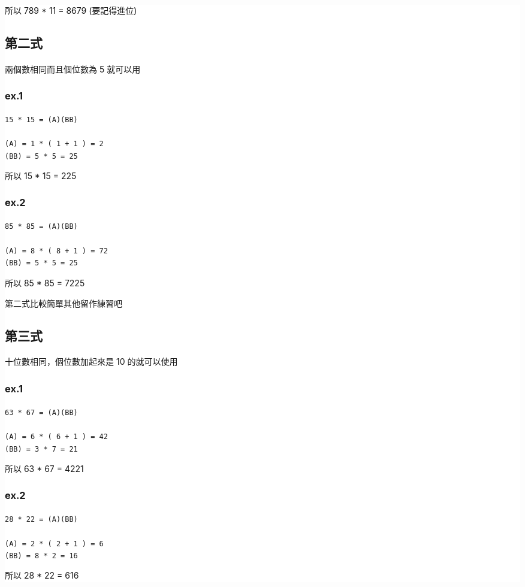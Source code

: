 所以 789 \* 11 = 8679 (要記得進位)

## 第二式

兩個數相同而且個位數為 5 就可以用

### ex.1

``` text
15 * 15 = (A)(BB)

(A) = 1 * ( 1 + 1 ) = 2
(BB) = 5 * 5 = 25
```

所以 15 \* 15 = 225

### ex.2

``` text
85 * 85 = (A)(BB)

(A) = 8 * ( 8 + 1 ) = 72
(BB) = 5 * 5 = 25
```

所以 85 \* 85 = 7225

第二式比較簡單其他留作練習吧

## 第三式

十位數相同，個位數加起來是 10 的就可以使用

### ex.1

``` text
63 * 67 = (A)(BB)

(A) = 6 * ( 6 + 1 ) = 42
(BB) = 3 * 7 = 21
```

所以 63 \* 67 = 4221

### ex.2

``` text
28 * 22 = (A)(BB)

(A) = 2 * ( 2 + 1 ) = 6
(BB) = 8 * 2 = 16
```

所以 28 \* 22 = 616
